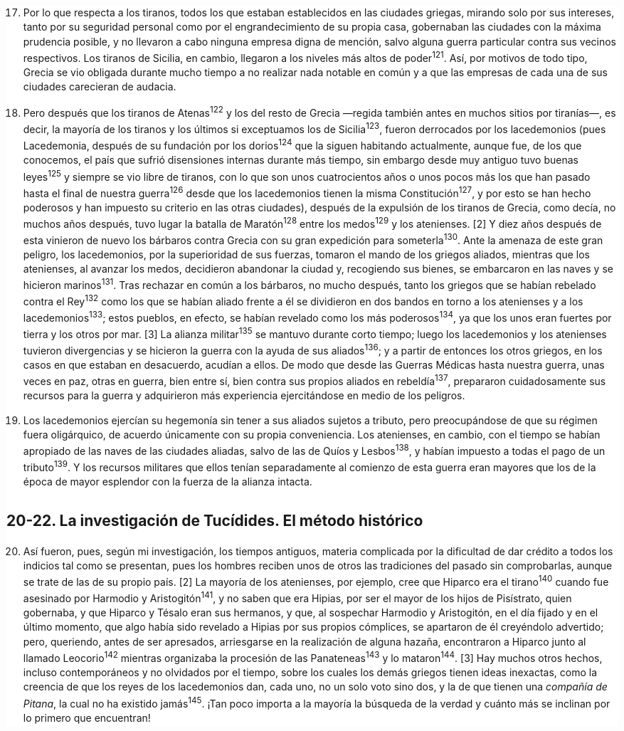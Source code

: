 17. Por lo que respecta a los tiranos, todos los que estaban establecidos en las ciudades griegas, mirando solo por sus intereses, tanto por su seguridad personal como por el engrandecimiento de su propia casa, gobernaban las ciudades con la máxima prudencia posible, y no llevaron a cabo ninguna empresa digna de mención, salvo alguna guerra particular contra sus vecinos respectivos. Los tiranos de Sicilia, en cambio, llegaron a los niveles más altos de poder<sup>121</sup>. Así, por motivos de todo tipo, Grecia se vio obligada durante mucho tiempo a no realizar nada notable en común y a que las empresas de cada una de sus ciudades carecieran de audacia.

18. Pero después que los tiranos de Atenas<sup>122</sup> y los del resto de Grecia —regida también antes en muchos sitios por tiranías—, es decir, la mayoría de los tiranos y los últimos si exceptuamos los de Sicilia<sup>123</sup>, fueron derrocados por los lacedemonios (pues Lacedemonia, después de su fundación por los dorios<sup>124</sup> que la siguen habitando actualmente, aunque fue, de los que conocemos, el país que sufrió disensiones internas durante más tiempo, sin embargo desde muy antiguo tuvo buenas leyes<sup>125</sup> y siempre se vio libre de tiranos, con lo que son unos cuatrocientos años o unos pocos más los que han pasado hasta el final de nuestra guerra<sup>126</sup> desde que los lacedemonios tienen la misma Constitución<sup>127</sup>, y por esto se han hecho poderosos y han impuesto su criterio en las otras ciudades), después de la expulsión de los tiranos de Grecia, como decía, no muchos años después, tuvo lugar la batalla de Maratón<sup>128</sup> entre los medos<sup>129</sup> y los atenienses. [2] Y diez años después de esta vinieron de nuevo los bárbaros contra Grecia con su gran expedición para someterla<sup>130</sup>. Ante la amenaza de este gran peligro, los lacedemonios, por la superioridad de sus fuerzas, tomaron el mando de los griegos aliados, mientras que los atenienses, al avanzar los medos, decidieron abandonar la ciudad y, recogiendo sus bienes, se embarcaron en las naves y se hicieron marinos<sup>131</sup>. Tras rechazar en común a los bárbaros, no mucho después, tanto los griegos que se habían rebelado contra el Rey<sup>132</sup> como los que se habían aliado frente a él se dividieron en dos bandos en torno a los atenienses y a los lacedemonios<sup>133</sup>; estos pueblos, en efecto, se habían revelado como los más poderosos<sup>134</sup>, ya que los unos eran fuertes por tierra y los otros por mar. [3] La alianza militar<sup>135</sup> se mantuvo durante corto tiempo; luego los lacedemonios y los atenienses tuvieron divergencias y se hicieron la guerra con la ayuda de sus aliados<sup>136</sup>; y a partir de entonces los otros griegos, en los casos en que estaban en desacuerdo, acudían a ellos. De modo que desde las Guerras Médicas hasta nuestra guerra, unas veces en paz, otras en guerra, bien entre sí, bien contra sus propios aliados en rebeldía<sup>137</sup>, prepararon cuidadosamente sus recursos para la guerra y adquirieron más experiencia ejercitándose en medio de los peligros.

19. Los lacedemonios ejercían su hegemonía sin tener a sus aliados sujetos a tributo, pero preocupándose de que su régimen fuera oligárquico, de acuerdo únicamente con su propia conveniencia. Los atenienses, en cambio, con el tiempo se habían apropiado de las naves de las ciudades aliadas, salvo de las de Quíos y Lesbos<sup>138</sup>, y habían impuesto a todas el pago de un tributo<sup>139</sup>. Y los recursos militares que ellos tenían separadamente al comienzo de esta guerra eran mayores que los de la época de mayor esplendor con la fuerza de la alianza intacta.

## 20-22. La investigación de Tucídides. El método histórico

20. Así fueron, pues, según mi investigación, los tiempos antiguos, materia complicada por la dificultad de dar crédito a todos los indicios tal como se presentan, pues los hombres reciben unos de otros las tradiciones del pasado sin comprobarlas, aunque se trate de las de su propio país. [2] La mayoría de los atenienses, por ejemplo, cree que Hiparco era el tirano<sup>140</sup> cuando fue asesinado por Harmodio y Aristogitón<sup>141</sup>, y no saben que era Hipias, por ser el mayor de los hijos de Pisístrato, quien gobernaba, y que Hiparco y Tésalo eran sus hermanos, y que, al sospechar Harmodio y Aristogitón, en el día fijado y en el último momento, que algo había sido revelado a Hipias por sus propios cómplices, se apartaron de él creyéndolo advertido; pero, queriendo, antes de ser apresados, arriesgarse en la realización de alguna hazaña, encontraron a Hiparco junto al llamado Leocorio<sup>142</sup> mientras organizaba la procesión de las Panateneas<sup>143</sup> y lo mataron<sup>144</sup>. [3] Hay muchos otros hechos, incluso contemporáneos y no olvidados por el tiempo, sobre los cuales los demás griegos tienen ideas inexactas, como la creencia de que los reyes de los lacedemonios dan, cada uno, no un solo voto sino dos, y la de que tienen una *compañía de Pitana*, la cual no ha existido jamás<sup>145</sup>. ¡Tan poco importa a la mayoría la búsqueda de la verdad y cuánto más se inclinan por lo primero que encuentran!
